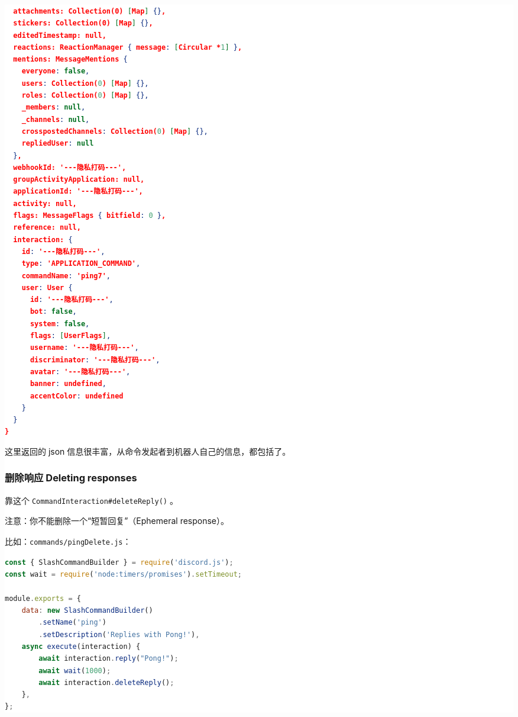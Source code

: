 ```json
  attachments: Collection(0) [Map] {},
  stickers: Collection(0) [Map] {},
  editedTimestamp: null,
  reactions: ReactionManager { message: [Circular *1] },
  mentions: MessageMentions {
    everyone: false,
    users: Collection(0) [Map] {},
    roles: Collection(0) [Map] {},
    _members: null,
    _channels: null,
    crosspostedChannels: Collection(0) [Map] {},
    repliedUser: null
  },
  webhookId: '---隐私打码---',
  groupActivityApplication: null,
  applicationId: '---隐私打码---',
  activity: null,
  flags: MessageFlags { bitfield: 0 },
  reference: null,
  interaction: {
    id: '---隐私打码---',
    type: 'APPLICATION_COMMAND',
    commandName: 'ping7',
    user: User {
      id: '---隐私打码---',
      bot: false,
      system: false,
      flags: [UserFlags],
      username: '---隐私打码---',
      discriminator: '---隐私打码---',
      avatar: '---隐私打码---',
      banner: undefined,
      accentColor: undefined
    }
  }
}
```

这里返回的 json 信息很丰富，从命令发起者到机器人自己的信息，都包括了。

### 删除响应 Deleting responses

靠这个 `CommandInteraction#deleteReply()` 。

注意：你不能删除一个“短暂回复”（Ephemeral response）。

比如：`commands/pingDelete.js`：
```js
const { SlashCommandBuilder } = require('discord.js');
const wait = require('node:timers/promises').setTimeout;

module.exports = {
	data: new SlashCommandBuilder()
		.setName('ping')
		.setDescription('Replies with Pong!'),
	async execute(interaction) {
		await interaction.reply("Pong!");
		await wait(1000);
	    await interaction.deleteReply();
	},
};
```
